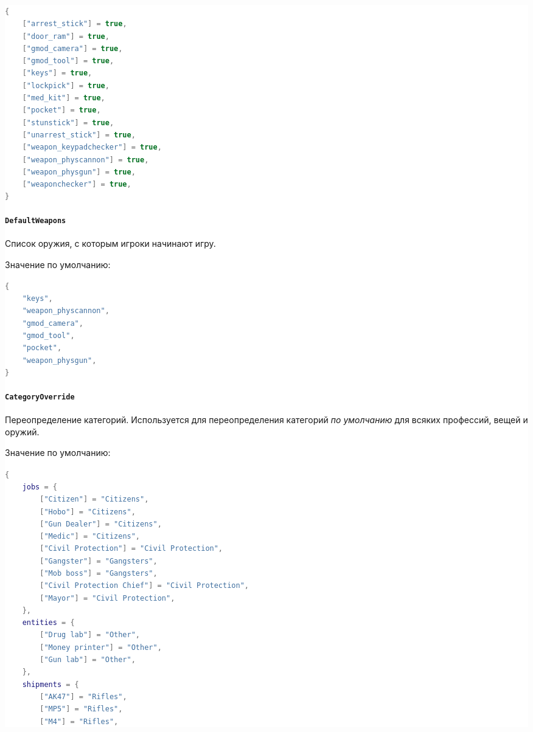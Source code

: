 ```lua
{
    ["arrest_stick"] = true,
    ["door_ram"] = true,
    ["gmod_camera"] = true,
    ["gmod_tool"] = true,
    ["keys"] = true,
    ["lockpick"] = true,
    ["med_kit"] = true,
    ["pocket"] = true,
    ["stunstick"] = true,
    ["unarrest_stick"] = true,
    ["weapon_keypadchecker"] = true,
    ["weapon_physcannon"] = true,
    ["weapon_physgun"] = true,
    ["weaponchecker"] = true,
}
```

#### `DefaultWeapons` <Badge type="warning" text="обратите внимание" />

Список оружия, с которым игроки начинают игру.

Значение по умолчанию:

```lua
{
    "keys",
    "weapon_physcannon",
    "gmod_camera",
    "gmod_tool",
    "pocket",
    "weapon_physgun",
}
```

#### `CategoryOverride` <Badge type="warning" text="обратите внимание" />

Переопределение категорий. Используется для переопределения категорий _по умолчанию_ для всяких профессий, вещей и оружий.  

Значение по умолчанию:

```lua
{
    jobs = {
        ["Citizen"] = "Citizens",
        ["Hobo"] = "Citizens",
        ["Gun Dealer"] = "Citizens",
        ["Medic"] = "Citizens",
        ["Civil Protection"] = "Civil Protection",
        ["Gangster"] = "Gangsters",
        ["Mob boss"] = "Gangsters",
        ["Civil Protection Chief"] = "Civil Protection",
        ["Mayor"] = "Civil Protection",
    },
    entities = {
        ["Drug lab"] = "Other",
        ["Money printer"] = "Other",
        ["Gun lab"] = "Other",
    },
    shipments = {
        ["AK47"] = "Rifles",
        ["MP5"] = "Rifles",
        ["M4"] = "Rifles",
```